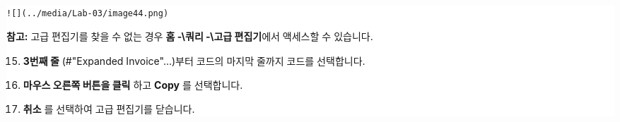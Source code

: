     ![](../media/Lab-03/image44.png)

**참고:** 고급 편집기를 찾을 수 없는 경우 **홈 -\쿼리 -\고급
편집기**에서 액세스할 수 있습니다.

15. **3번째 줄** (#"Expanded Invoice"\...)부터 코드의 마지막 줄까지
    코드를 선택합니다.

16. **마우스 오른쪽 버튼을 클릭** 하고 **Copy** 를 선택합니다.

17. **취소** 를 선택하여 고급 편집기를 닫습니다.

